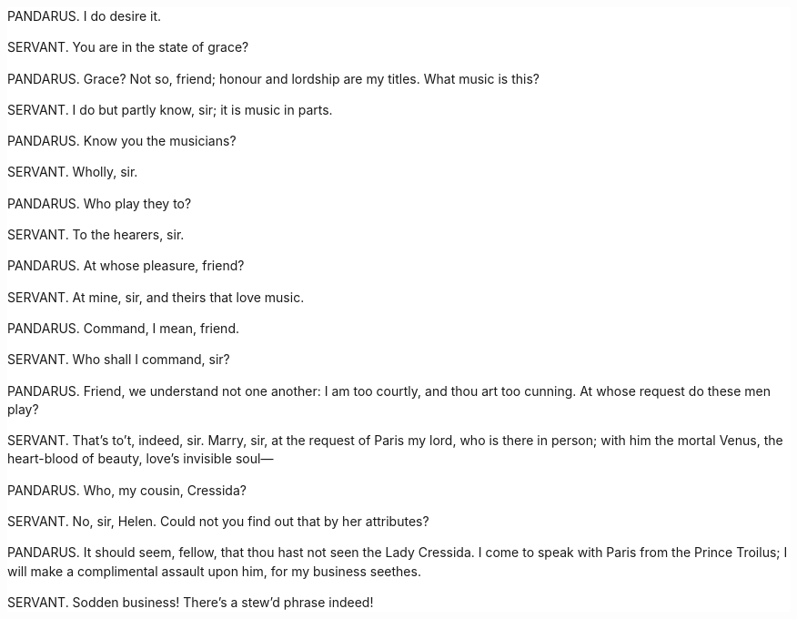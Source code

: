 PANDARUS.
I do desire it.

SERVANT.
You are in the state of grace?

PANDARUS.
Grace? Not so, friend; honour and lordship are my titles. What music is
this?

SERVANT.
I do but partly know, sir; it is music in parts.

PANDARUS.
Know you the musicians?

SERVANT.
Wholly, sir.

PANDARUS.
Who play they to?

SERVANT.
To the hearers, sir.

PANDARUS.
At whose pleasure, friend?

SERVANT.
At mine, sir, and theirs that love music.

PANDARUS.
Command, I mean, friend.

SERVANT.
Who shall I command, sir?

PANDARUS.
Friend, we understand not one another: I am too courtly, and thou art
too cunning. At whose request do these men play?

SERVANT.
That’s to’t, indeed, sir. Marry, sir, at the request of Paris my lord,
who is there in person; with him the mortal Venus, the heart-blood of
beauty, love’s invisible soul—

PANDARUS.
Who, my cousin, Cressida?

SERVANT.
No, sir, Helen. Could not you find out that by her attributes?

PANDARUS.
It should seem, fellow, that thou hast not seen the Lady Cressida. I
come to speak with Paris from the Prince Troilus; I will make a
complimental assault upon him, for my business seethes.

SERVANT.
Sodden business! There’s a stew’d phrase indeed!
